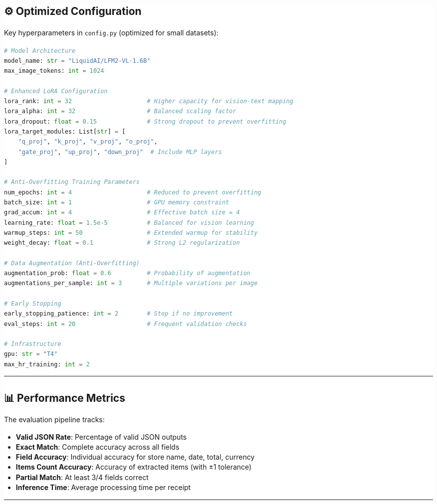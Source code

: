 ## ⚙️ Optimized Configuration

Key hyperparameters in `config.py` (optimized for small datasets):

```python
# Model Architecture
model_name: str = "LiquidAI/LFM2-VL-1.6B"
max_image_tokens: int = 1024

# Enhanced LoRA Configuration
lora_rank: int = 32                     # Higher capacity for vision-text mapping
lora_alpha: int = 32                    # Balanced scaling factor
lora_dropout: float = 0.15              # Strong dropout to prevent overfitting
lora_target_modules: List[str] = [
    "q_proj", "k_proj", "v_proj", "o_proj",
    "gate_proj", "up_proj", "down_proj"  # Include MLP layers
]

# Anti-Overfitting Training Parameters
num_epochs: int = 4                     # Reduced to prevent overfitting
batch_size: int = 1                     # GPU memory constraint
grad_accum: int = 4                     # Effective batch size = 4
learning_rate: float = 1.5e-5           # Balanced for vision learning
warmup_steps: int = 50                  # Extended warmup for stability
weight_decay: float = 0.1               # Strong L2 regularization

# Data Augmentation (Anti-Overfitting)
augmentation_prob: float = 0.6          # Probability of augmentation
augmentations_per_sample: int = 3       # Multiple variations per image

# Early Stopping
early_stopping_patience: int = 2        # Stop if no improvement
eval_steps: int = 20                    # Frequent validation checks

# Infrastructure
gpu: str = "T4"
max_hr_training: int = 2
```

---

## 📊 Performance Metrics

The evaluation pipeline tracks:

- **Valid JSON Rate**: Percentage of valid JSON outputs  
- **Exact Match**: Complete accuracy across all fields  
- **Field Accuracy**: Individual accuracy for store name, date, total, currency  
- **Items Count Accuracy**: Accuracy of extracted items (with ±1 tolerance)  
- **Partial Match**: At least 3/4 fields correct  
- **Inference Time**: Average processing time per receipt

---